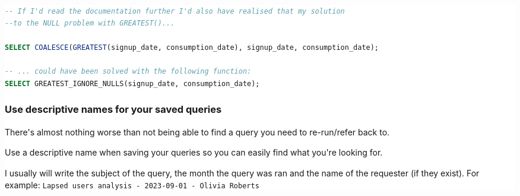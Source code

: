 ```SQL
-- If I'd read the documentation further I'd also have realised that my solution
--to the NULL problem with GREATEST()...

SELECT COALESCE(GREATEST(signup_date, consumption_date), signup_date, consumption_date);

-- ... could have been solved with the following function:
SELECT GREATEST_IGNORE_NULLS(signup_date, consumption_date);
```

### Use descriptive names for your saved queries

There's almost nothing worse than not being able to find a query you need to re-run/refer back to.

Use a descriptive name when saving your queries so you can easily find what you're looking for.

I usually will write the subject of the query, the month the query was ran and the name of the requester (if they exist).
For example: `Lapsed users analysis - 2023-09-01 - Olivia Roberts`
